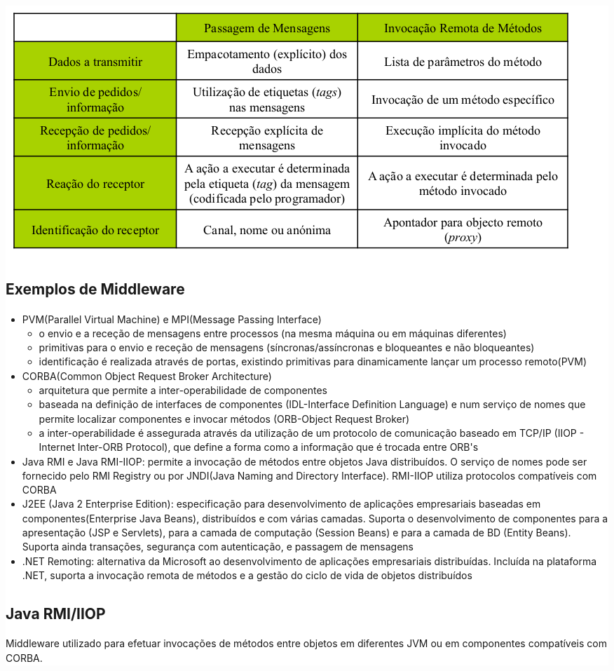 ![MPIvsRMI](images/MPIvsRMI.png)

## Exemplos de Middleware
- PVM(Parallel Virtual Machine) e MPI(Message Passing Interface)
    - o envio e a receção de mensagens entre processos (na mesma máquina ou em máquinas diferentes) 
    - primitivas para o envio e receção de mensagens (síncronas/assíncronas e bloqueantes e não bloqueantes)
    - identificação é realizada através de portas, existindo primitivas para dinamicamente lançar um processo remoto(PVM)
- CORBA(Common Object Request Broker Architecture)
    - arquitetura que permite a inter-operabilidade de componentes
    - baseada na definição de interfaces de componentes (IDL-Interface Definition Language) e num serviço de nomes que permite localizar componentes e invocar métodos (ORB-Object Request Broker)
    - a inter-operabilidade é assegurada através da utilização de um protocolo de comunicação baseado em TCP/IP (IIOP - Internet Inter-ORB Protocol), que define a forma como a informação que é trocada entre ORB's
- Java RMI e Java RMI-IIOP: permite a invocação de métodos entre objetos Java distribuídos. O serviço de nomes pode ser fornecido pelo RMI Registry ou por JNDI(Java Naming and Directory Interface). RMI-IIOP utiliza protocolos compatíveis com CORBA
- J2EE (Java 2 Enterprise Edition): especificação para desenvolvimento de aplicações empresariais baseadas em componentes(Enterprise Java Beans), distribuídos e com várias camadas. Suporta o desenvolvimento de componentes para a apresentação (JSP e Servlets), para a camada de computação (Session Beans) e para a camada de BD (Entity Beans). Suporta ainda transações, segurança com autenticação, e passagem de mensagens
- .NET Remoting: alternativa da Microsoft ao desenvolvimento de aplicações empresariais distribuídas. Incluída na plataforma .NET, suporta a invocação remota de métodos e a gestão do ciclo de vida de objetos distribuídos

## Java RMI/IIOP
Middleware utilizado para efetuar invocações de métodos entre objetos em diferentes JVM ou em componentes compatíveis com CORBA.
